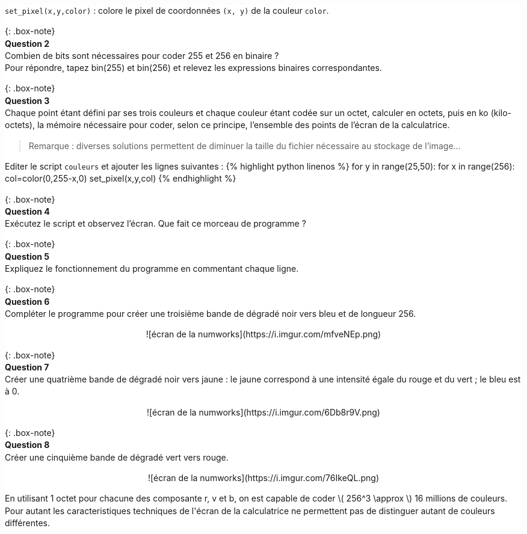 ```set_pixel(x,y,color)``` : colore le pixel de coordonnées ```(x, y)``` de la couleur ```color```.  


{: .box-note}  
**Question 2**  
Combien de bits sont nécessaires pour coder 255 et 256 en binaire ?  
Pour répondre, tapez bin(255) et bin(256) et relevez les expressions binaires correspondantes.

{: .box-note}  
**Question 3**  
Chaque point étant défini par ses trois couleurs et chaque couleur étant codée sur un octet, calculer en octets, puis en ko (kilo-octets), la mémoire nécessaire pour coder, selon ce principe, l’ensemble des points de l’écran de la calculatrice.

> Remarque : diverses solutions permettent de diminuer la taille du fichier nécessaire au stockage de l’image…

Editer le script ```couleurs``` et ajouter les lignes suivantes :
{% highlight python linenos %}
for y in range(25,50):
  for x in range(256):
    col=color(0,255-x,0)
    set_pixel(x,y,col)
{% endhighlight %}


{: .box-note}  
**Question 4**  
Exécutez le script et observez l’écran. Que fait ce morceau de programme ?


{: .box-note}  
**Question 5**  
Expliquez le fonctionnement du programme en commentant chaque ligne.

{: .box-note}  
**Question 6**  
Compléter le programme pour créer une troisième bande de dégradé noir vers bleu et de longueur 256.

<p align="center" markdown="1"> 
	![écran de la numworks](https://i.imgur.com/mfveNEp.png)
</p> 
 

{: .box-note}  
**Question 7**   
Créer une quatrième bande de dégradé noir vers jaune : le jaune correspond à une intensité égale du rouge et du vert ; le bleu est à 0.

<p align="center" markdown="1"> 
	![écran de la numworks](https://i.imgur.com/6Db8r9V.png)
</p> 

{: .box-note}  
**Question 8**   
Créer une cinquième bande de dégradé vert vers rouge.

<p align="center" markdown="1"> 
	![écran de la numworks](https://i.imgur.com/76IkeQL.png)
</p> 

En utilisant 1 octet pour chacune des composante r, v et b, on est capable de coder \\( 256^3 \approx \\) 16 millions de couleurs. Pour autant les caracteristiques techniques de l'écran de la calculatrice ne permettent pas de distinguer autant de couleurs différentes.
```